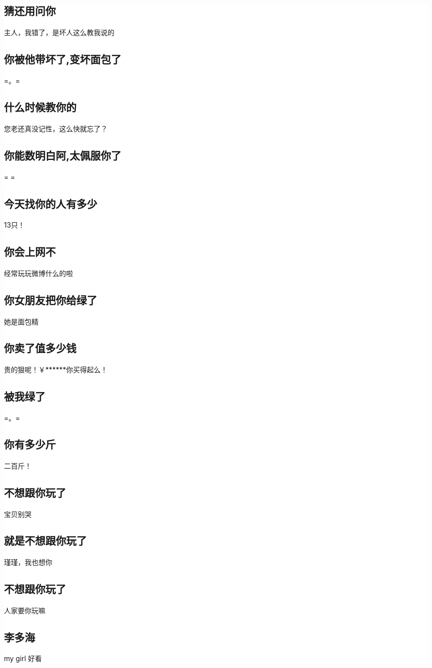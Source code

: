 ## 猜还用问你
主人，我错了，是坏人这么教我说的

## 你被他带坏了,变坏面包了
=。=

## 什么时候教你的
您老还真没记性，这么快就忘了？

## 你能数明白阿,太佩服你了
= =

## 今天找你的人有多少
13只！

## 你会上网不
经常玩玩微博什么的啦

## 你女朋友把你给绿了
她是面包精

## 你卖了值多少钱
贵的狠呢！￥******你买得起么！

## 被我绿了
=。=

## 你有多少斤
二百斤！

## 不想跟你玩了
宝贝别哭

## 就是不想跟你玩了
瑾瑾，我也想你

## 不想跟你玩了
人家要你玩嘛

## 李多海
my girl 好看
